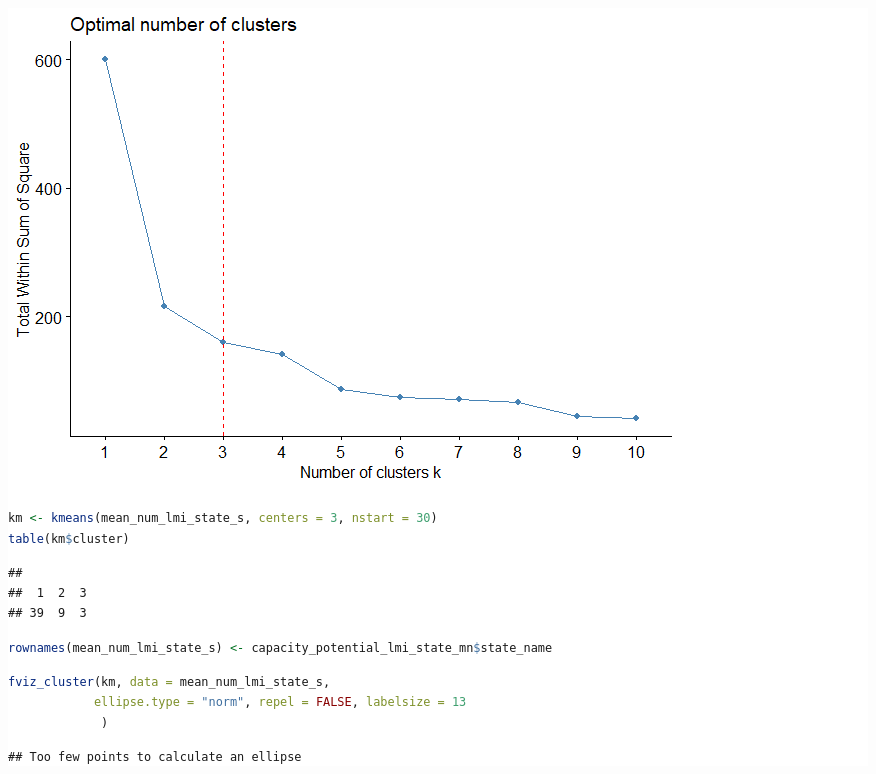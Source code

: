 ![](Project_solar_energy_files/figure-gfm/unnamed-chunk-56-1.png)

``` r
km <- kmeans(mean_num_lmi_state_s, centers = 3, nstart = 30) 
table(km$cluster)
```

    ## 
    ##  1  2  3 
    ## 39  9  3

``` r
rownames(mean_num_lmi_state_s) <- capacity_potential_lmi_state_mn$state_name
```

``` r
fviz_cluster(km, data = mean_num_lmi_state_s,
            ellipse.type = "norm", repel = FALSE, labelsize = 13
             )
```

    ## Too few points to calculate an ellipse
